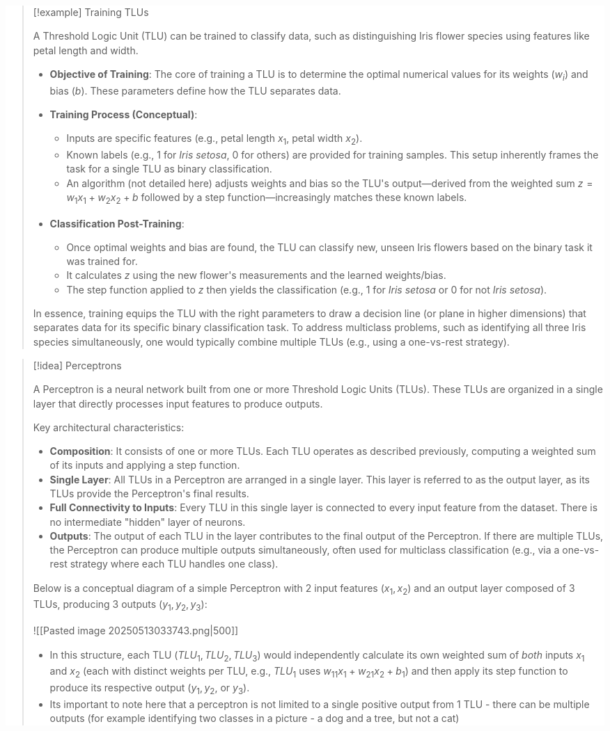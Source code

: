 > [!example] Training TLUs
>
> A Threshold Logic Unit (TLU) can be trained to classify data, such as distinguishing Iris flower species using features like petal length and width.
>
> -   **Objective of Training**: The core of training a TLU is to determine the optimal numerical values for its weights ($w_i$) and bias ($b$). These parameters define how the TLU separates data.
>
> -   **Training Process (Conceptual)**:
>     -   Inputs are specific features (e.g., petal length $x_1$, petal width $x_2$).
>     -   Known labels (e.g., 1 for *Iris setosa*, 0 for others) are provided for training samples. This setup inherently frames the task for a single TLU as binary classification.
>     -   An algorithm (not detailed here) adjusts weights and bias so the TLU's output—derived from the weighted sum $z = w_1x_1 + w_2x_2 + b$ followed by a step function—increasingly matches these known labels.
>
> -   **Classification Post-Training**:
>     -   Once optimal weights and bias are found, the TLU can classify new, unseen Iris flowers based on the binary task it was trained for.
>     -   It calculates $z$ using the new flower's measurements and the learned weights/bias.
>     -   The step function applied to $z$ then yields the classification (e.g., 1 for *Iris setosa* or 0 for not *Iris setosa*).
>
> In essence, training equips the TLU with the right parameters to draw a decision line (or plane in higher dimensions) that separates data for its specific binary classification task. To address multiclass problems, such as identifying all three Iris species simultaneously, one would typically combine multiple TLUs (e.g., using a one-vs-rest strategy).

> [!idea] Perceptrons
>
> A Perceptron is a neural network built from one or more Threshold Logic Units (TLUs). These TLUs are organized in a single layer that directly processes input features to produce outputs.
>
> Key architectural characteristics:
> - **Composition**: It consists of one or more TLUs. Each TLU operates as described previously, computing a weighted sum of its inputs and applying a step function.
> - **Single Layer**: All TLUs in a Perceptron are arranged in a single layer. This layer is referred to as the output layer, as its TLUs provide the Perceptron's final results.
> - **Full Connectivity to Inputs**: Every TLU in this single layer is connected to every input feature from the dataset. There is no intermediate "hidden" layer of neurons.
> - **Outputs**: The output of each TLU in the layer contributes to the final output of the Perceptron. If there are multiple TLUs, the Perceptron can produce multiple outputs simultaneously, often used for multiclass classification (e.g., via a one-vs-rest strategy where each TLU handles one class).
>
> Below is a conceptual diagram of a simple Perceptron with 2 input features ($x_1, x_2$) and an output layer composed of 3 TLUs, producing 3 outputs ($y_1, y_2, y_3$):
>
> ![[Pasted image 20250513033743.png|500]]
>
> - In this structure, each TLU ($TLU_1, TLU_2, TLU_3$) would independently calculate its own weighted sum of *both* inputs $x_1$ and $x_2$ (each with distinct weights per TLU, e.g., $TLU_1$ uses $w_{11}x_1 + w_{21}x_2 + b_1$) and then apply its step function to produce its respective output ($y_1, y_2,$ or $y_3$).
> - Its important to note here that a perceptron is not limited to a single positive output from 1 TLU - there can be multiple outputs (for example identifying two classes in a picture - a dog and a tree, but not a cat)
